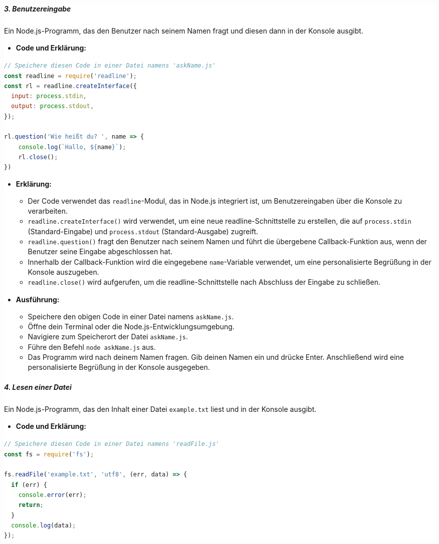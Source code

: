 
##### 3. Benutzereingabe

Ein Node.js-Programm, das den Benutzer nach seinem Namen fragt und diesen dann in der Konsole ausgibt.

- **Code und Erklärung:**

```javascript
// Speichere diesen Code in einer Datei namens 'askName.js'
const readline = require('readline');
const rl = readline.createInterface({
  input: process.stdin,
  output: process.stdout,
});

rl.question('Wie heißt du? ', name => {
    console.log(`Hallo, ${name}`);
    rl.close();
})
```

- **Erklärung:**
  - Der Code verwendet das `readline`-Modul, das in Node.js integriert ist, um Benutzereingaben über die Konsole zu verarbeiten.
  - `readline.createInterface()` wird verwendet, um eine neue readline-Schnittstelle zu erstellen, die auf `process.stdin` (Standard-Eingabe) und `process.stdout` (Standard-Ausgabe) zugreift.
  - `readline.question()` fragt den Benutzer nach seinem Namen und führt die übergebene Callback-Funktion aus, wenn der Benutzer seine Eingabe abgeschlossen hat.
  - Innerhalb der Callback-Funktion wird die eingegebene `name`-Variable verwendet, um eine personalisierte Begrüßung in der Konsole auszugeben.
  - `readline.close()` wird aufgerufen, um die readline-Schnittstelle nach Abschluss der Eingabe zu schließen.

- **Ausführung:**
  - Speichere den obigen Code in einer Datei namens `askName.js`.
  - Öffne dein Terminal oder die Node.js-Entwicklungsumgebung.
  - Navigiere zum Speicherort der Datei `askName.js`.
  - Führe den Befehl `node askName.js` aus.
  - Das Programm wird nach deinem Namen fragen. Gib deinen Namen ein und drücke Enter. Anschließend wird eine personalisierte Begrüßung in der Konsole ausgegeben.

##### 4. Lesen einer Datei

Ein Node.js-Programm, das den Inhalt einer Datei `example.txt` liest und in der Konsole ausgibt.

- **Code und Erklärung:**

```javascript
// Speichere diesen Code in einer Datei namens 'readFile.js'
const fs = require('fs');

fs.readFile('example.txt', 'utf8', (err, data) => {
  if (err) {
    console.error(err);
    return;
  }
  console.log(data);
});
```
